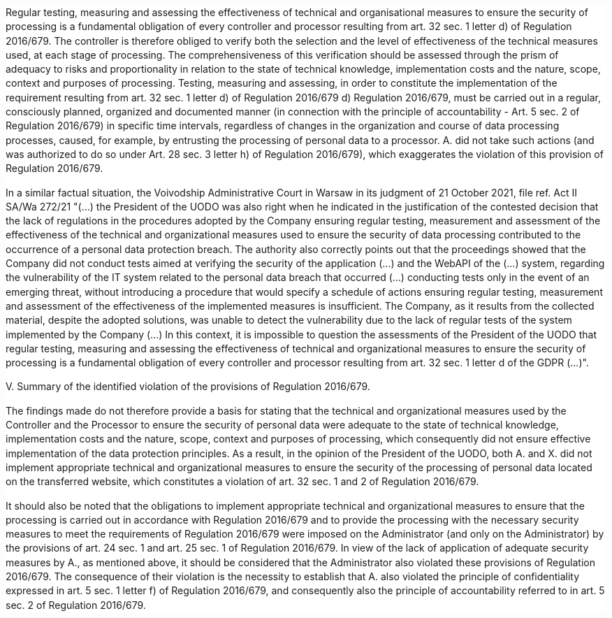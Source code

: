 Regular testing, measuring and assessing the effectiveness of technical and organisational measures to ensure the security of processing is a fundamental obligation of every controller and processor resulting from art. 32 sec. 1 letter d) of Regulation 2016/679. The controller is therefore obliged to verify both the selection and the level of effectiveness of the technical measures used, at each stage of processing. The comprehensiveness of this verification should be assessed through the prism of adequacy to risks and proportionality in relation to the state of technical knowledge, implementation costs and the nature, scope, context and purposes of processing. Testing, measuring and assessing, in order to constitute the implementation of the requirement resulting from art. 32 sec. 1 letter d) of Regulation 2016/679 d) Regulation 2016/679, must be carried out in a regular, consciously planned, organized and documented manner (in connection with the principle of accountability - Art. 5 sec. 2 of Regulation 2016/679) in specific time intervals, regardless of changes in the organization and course of data processing processes, caused, for example, by entrusting the processing of personal data to a processor. A. did not take such actions (and was authorized to do so under Art. 28 sec. 3 letter h) of Regulation 2016/679), which exaggerates the violation of this provision of Regulation 2016/679.

In a similar factual situation, the Voivodship Administrative Court in Warsaw in its judgment of 21 October 2021, file ref. Act II SA/Wa 272/21 "(...) the President of the UODO was also right when he indicated in the justification of the contested decision that the lack of regulations in the procedures adopted by the Company ensuring regular testing, measurement and assessment of the effectiveness of the technical and organizational measures used to ensure the security of data processing contributed to the occurrence of a personal data protection breach. The authority also correctly points out that the proceedings showed that the Company did not conduct tests aimed at verifying the security of the application (...) and the WebAPI of the (...) system, regarding the vulnerability of the IT system related to the personal data breach that occurred (...) conducting tests only in the event of an emerging threat, without introducing a procedure that would specify a schedule of actions ensuring regular testing, measurement and assessment of the effectiveness of the implemented measures is insufficient. The Company, as it results from the collected material, despite the adopted solutions, was unable to detect the vulnerability due to the lack of regular tests of the system implemented by the Company (...) In this context, it is impossible to question the assessments of the President of the UODO that regular testing, measuring and assessing the effectiveness of technical and organizational measures to ensure the security of processing is a fundamental obligation of every controller and processor resulting from art. 32 sec. 1 letter d of the GDPR (...)".

V. Summary of the identified violation of the provisions of Regulation 2016/679.

The findings made do not therefore provide a basis for stating that the technical and organizational measures used by the Controller and the Processor to ensure the security of personal data were adequate to the state of technical knowledge, implementation costs and the nature, scope, context and purposes of processing, which consequently did not ensure effective implementation of the data protection principles. As a result, in the opinion of the President of the UODO, both A. and X. did not implement appropriate technical and organizational measures to ensure the security of the processing of personal data located on the transferred website, which constitutes a violation of art. 32 sec. 1 and 2 of Regulation 2016/679.

It should also be noted that the obligations to implement appropriate technical and organizational measures to ensure that the processing is carried out in accordance with Regulation 2016/679 and to provide the processing with the necessary security measures to meet the requirements of Regulation 2016/679 were imposed on the Administrator (and only on the Administrator) by the provisions of art. 24 sec. 1 and art. 25 sec. 1 of Regulation 2016/679. In view of the lack of application of adequate security measures by A., as mentioned above, it should be considered that the Administrator also violated these provisions of Regulation 2016/679. The consequence of their violation is the necessity to establish that A. also violated the principle of confidentiality expressed in art. 5 sec. 1 letter f) of Regulation 2016/679, and consequently also the principle of accountability referred to in art. 5 sec. 2 of Regulation 2016/679.
